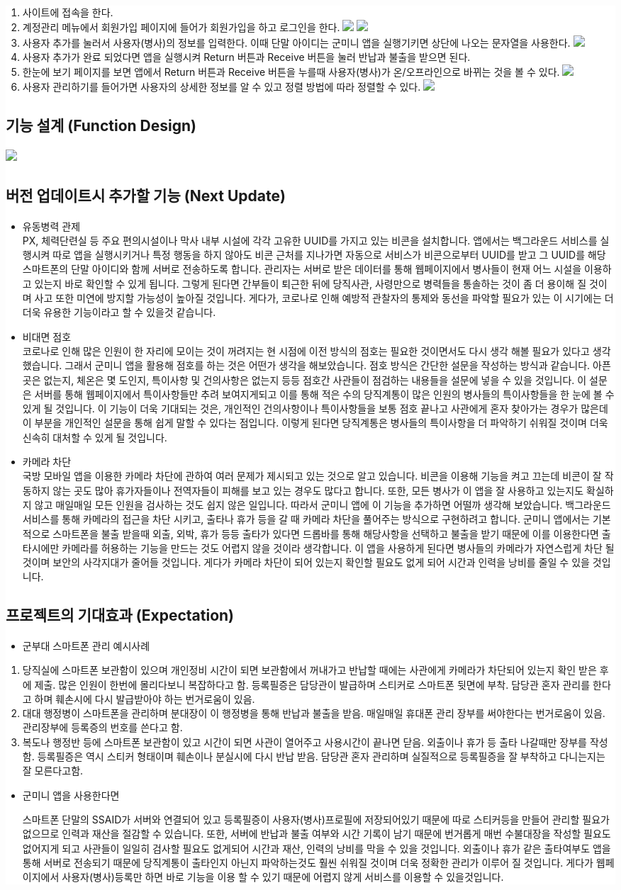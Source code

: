   1. 사이트에 접속을 한다.
  1. 계정관리 메뉴에서 회원가입 페이지에 들어가 회원가입을 하고 로그인을 한다.  ![](./img/p5.png) ![](./img/p4.png)
  1. 사용자 추가를 눌러서 사용자(병사)의 정보를 입력한다. 이때 단말 아이디는 군미니 앱을 실행기키면 상단에 나오는 문자열을 사용한다.  ![](./img/p3.png)
  1. 사용자 추가가 완료 되었다면 앱을 실행시켜 Return 버튼과 Receive 버튼을 눌러 반납과 불출을 받으면 된다.
  1. 한눈에 보기 페이지를 보면 앱에서 Return 버튼과 Receive 버튼을 누를때 사용자(병사)가 온/오프라인으로 바뀌는 것을 볼 수 있다.  ![](./img/p1.png)
  1. 사용자 관리하기를 들어가면 사용자의 상세한 정보를 알 수 있고 정렬 방법에 따라 정렬할 수 있다.  ![](./img/p2.png)


## 기능 설계 (Function Design)
![](./img/FuntionDesign1.png)

## 버전 업데이트시 추가할 기능 (Next Update)
- 유동병력 관제  
 PX, 체력단련실 등 주요 편의시설이나 막사 내부 시설에 각각 고유한 UUID를 가지고 있는 비콘을 설치합니다. 앱에서는 백그라운드 서비스를 실행시켜 따로 앱을 실행시키거나 특정 행동을 하지 않아도 비콘 근처를 지나가면 자동으로 서비스가 비콘으로부터 UUID를 받고 그 UUID를 해당 스마트폰의 단말 아이디와 함께 서버로 전송하도록 합니다. 관리자는 서버로 받은 데이터를 통해 웹페이지에서 병사들이 현재 어느 시설을 이용하고 있는지 바로 확인할 수 있게 됩니다. 그렇게 된다면 간부들이 퇴근한 뒤에 당직사관, 사령만으로 병력들을 통솔하는 것이 좀 더 용이해 질 것이며 사고 또한 미연에 방지할 가능성이 높아질 것입니다. 게다가, 코로나로 인해 예방적 관찰자의 통제와 동선을 파악할 필요가 있는 이 시기에는 더더욱 유용한 기능이라고 할 수 있을것 같습니다.

- 비대면 점호  
 코로나로 인해 많은 인원이 한 자리에 모이는 것이 꺼려지는 현 시점에 이전 방식의 점호는 필요한 것이면서도 다시 생각 해볼 필요가 있다고 생각했습니다. 그래서 군미니 앱을 활용해 점호를 하는 것은 어떤가 생각을 해보았습니다. 점호 방식은 간단한 설문을 작성하는 방식과 같습니다. 아픈 곳은 없는지, 체온은 몇 도인지, 특이사항 및 건의사항은 없는지 등등 점호간 사관들이 점검하는 내용들을 설문에 넣을 수 있을 것입니다. 이 설문은 서버를 통해 웹페이지에서 특이사항들만 추려 보여지게되고 이를 통해 적은 수의 당직계통이 많은 인원의 병사들의 특이사항들을 한 눈에 볼 수 있게 될 것입니다. 이 기능이 더욱 기대되는 것은, 개인적인 건의사항이나 특이사항들을 보통 점호 끝나고 사관에게 혼자 찾아가는 경우가 많은데 이 부분을 개인적인 설문을 통해 쉽게 말할 수 있다는 점입니다. 이렇게 된다면 당직계통은 병사들의 특이사항을 더 파악하기 쉬워질 것이며 더욱 신속히 대처할 수 있게 될 것입니다.

- 카메라 차단  
 국방 모바일 앱을 이용한 카메라 차단에 관하여 여러 문제가 제시되고 있는 것으로 알고 있습니다. 비콘을 이용해 기능을 켜고 끄는데 비콘이 잘 작동하지 않는 곳도 많아 휴가자들이나 전역자들이 피해를 보고 있는 경우도 많다고 합니다. 또한, 모든 병사가 이 앱을 잘 사용하고 있는지도 확실하지 않고 매일매일 모든 인원을 검사하는 것도 쉽지 않은 일입니다. 따라서 군미니 앱에 이 기능을 추가하면 어떨까 생각해 보았습니다. 백그라운드 서비스를 통해 카메라의 접근을 차단 시키고, 출타나 휴가 등을 갈 때 카메라 차단을 풀어주는 방식으로 구현하려고 합니다. 군미니 앱에서는 기본적으로 스마트폰을 불출 받을때 외출, 외박, 휴가 등등 출타가 있다면 드롭바를 통해 해당사항을 선택하고 불출을 받기 때문에 이를 이용한다면 출타시에만 카메라를 허용하는 기능을 만드는 것도 어렵지 않을 것이라 생각합니다. 이 앱을 사용하게 된다면 병사들의 카메라가 자연스럽게 차단 될것이며 보안의 사각지대가 줄어들 것입니다. 게다가 카메라 차단이 되어 있는지 확인할 필요도 없게 되어 시간과 인력을 낭비를 줄일 수 있을 것입니다.
 
## 프로젝트의 기대효과 (Expectation)
 - 군부대 스마트폰 관리 예시사례
  1. 당직실에 스마트폰 보관함이 있으며 개인정비 시간이 되면 보관함에서 꺼내가고 반납할 때에는 사관에게 카메라가 차단되어 있는지 확인 받은 후에 제출. 많은 인원이 한번에 몰리다보니 복잡하다고 함. 등록필증은 담당관이 발급하며 스티커로 스마트폰 뒷면에 부착. 담당관 혼자 관리를 한다고 하며 훼손시에 다시 발급받아야 하는 번거로움이 있음.
  1. 대대 행정병이 스마트폰을 관리하며 분대장이 이 행정병을 통해 반납과 불출을 받음. 매일매일 휴대폰 관리 장부를 써야한다는 번거로움이 있음. 관리장부에 등록증의 번호를 쓴다고 함.
  1. 복도나 행정반 등에 스마트폰 보관함이 있고 시간이 되면 사관이 열어주고 사용시간이 끝나면 닫음. 외출이나 휴가 등 출타 나갈때만 장부를 작성함. 등록필증은 역시 스티커 형태이며 훼손이나 분실시에 다시 반납 받음. 담당관 혼자 관리하며 실질적으로 등록필증을 잘 부착하고 다니는지는 잘 모른다고함.  
  
 - 군미니 앱을 사용한다면
   
   스마트폰 단말의 SSAID가 서버와 연결되어 있고 등록필증이 사용자(병사)프로필에 저장되어있기 때문에 따로 스티커등을 만들어 관리할 필요가 없으므로 인력과 재산을 절감할 수 있습니다. 또한, 서버에 반납과 불출 여부와 시간 기록이 남기 때문에 번거롭게 매번 수불대장을 작성할 필요도 없어지게 되고 사관들이 일일히 검사할 필요도 없게되어 시간과 재산, 인력의 낭비를 막을 수 있을 것입니다. 외출이나 휴가 같은 출타여부도 앱을 통해 서버로 전송되기 때문에 당직계통이 출타인지 아닌지 파악하는것도 훨씬 쉬워질 것이며 더욱 정확한 관리가 이루어 질 것입니다. 게다가 웹페이지에서 사용자(병사)등록만 하면 바로 기능을 이용 할 수 있기 때문에 어렵지 않게 서비스를 이용할 수 있을것입니다.
  